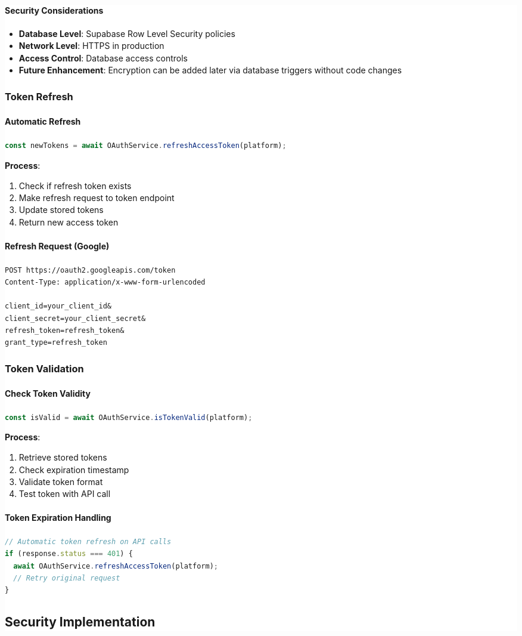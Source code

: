 #### Security Considerations

- **Database Level**: Supabase Row Level Security policies
- **Network Level**: HTTPS in production
- **Access Control**: Database access controls
- **Future Enhancement**: Encryption can be added later via database triggers without code changes

### Token Refresh

#### Automatic Refresh
```typescript
const newTokens = await OAuthService.refreshAccessToken(platform);
```

**Process**:
1. Check if refresh token exists
2. Make refresh request to token endpoint
3. Update stored tokens
4. Return new access token

#### Refresh Request (Google)
```http
POST https://oauth2.googleapis.com/token
Content-Type: application/x-www-form-urlencoded

client_id=your_client_id&
client_secret=your_client_secret&
refresh_token=refresh_token&
grant_type=refresh_token
```

### Token Validation

#### Check Token Validity
```typescript
const isValid = await OAuthService.isTokenValid(platform);
```

**Process**:
1. Retrieve stored tokens
2. Check expiration timestamp
3. Validate token format
4. Test token with API call

#### Token Expiration Handling
```typescript
// Automatic token refresh on API calls
if (response.status === 401) {
  await OAuthService.refreshAccessToken(platform);
  // Retry original request
}
```

## Security Implementation

